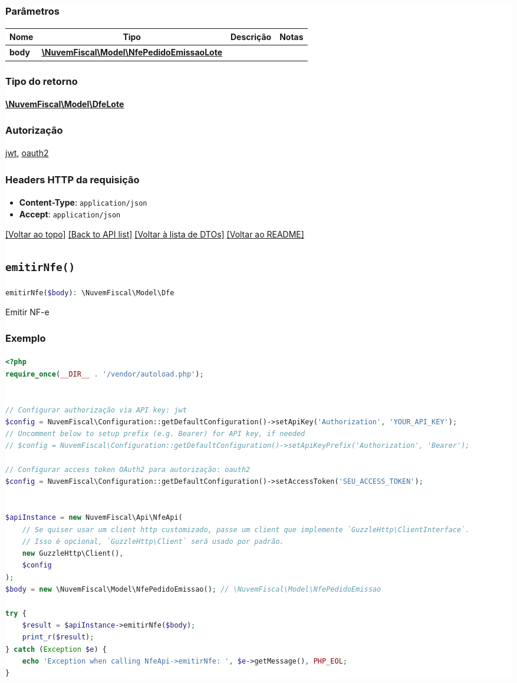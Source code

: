 ### Parâmetros

| Nome | Tipo | Descrição  | Notas |
| ------------- | ------------- | ------------- | ------------- |
| **body** | [**\NuvemFiscal\Model\NfePedidoEmissaoLote**](../Model/NfePedidoEmissaoLote.md)|  | |

### Tipo do retorno

[**\NuvemFiscal\Model\DfeLote**](../Model/DfeLote.md)

### Autorização

[jwt](../../README.md#jwt), [oauth2](../../README.md#oauth2)

### Headers HTTP da requisição

- **Content-Type**: `application/json`
- **Accept**: `application/json`

[[Voltar ao topo]](#) [[Back to API list]](../../README.md#endpoints)
[[Voltar à lista de DTOs]](../../README.md#models)
[[Voltar ao README]](../../README.md)

## `emitirNfe()`

```php
emitirNfe($body): \NuvemFiscal\Model\Dfe
```

Emitir NF-e

### Exemplo

```php
<?php
require_once(__DIR__ . '/vendor/autoload.php');


// Configurar authorização via API key: jwt
$config = NuvemFiscal\Configuration::getDefaultConfiguration()->setApiKey('Authorization', 'YOUR_API_KEY');
// Uncomment below to setup prefix (e.g. Bearer) for API key, if needed
// $config = NuvemFiscal\Configuration::getDefaultConfiguration()->setApiKeyPrefix('Authorization', 'Bearer');

// Configurar access token OAuth2 para autorização: oauth2
$config = NuvemFiscal\Configuration::getDefaultConfiguration()->setAccessToken('SEU_ACCESS_TOKEN');


$apiInstance = new NuvemFiscal\Api\NfeApi(
    // Se quiser usar um client http customizado, passe um client que implemente `GuzzleHttp\ClientInterface`.
    // Isso é opcional, `GuzzleHttp\Client` será usado por padrão.
    new GuzzleHttp\Client(),
    $config
);
$body = new \NuvemFiscal\Model\NfePedidoEmissao(); // \NuvemFiscal\Model\NfePedidoEmissao

try {
    $result = $apiInstance->emitirNfe($body);
    print_r($result);
} catch (Exception $e) {
    echo 'Exception when calling NfeApi->emitirNfe: ', $e->getMessage(), PHP_EOL;
}
```